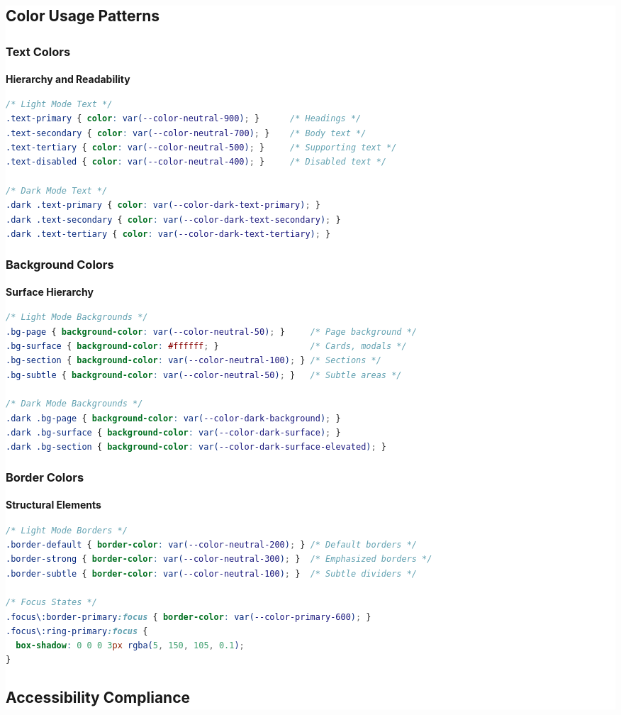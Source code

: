 ## Color Usage Patterns

### Text Colors
**Hierarchy and Readability**

```css
/* Light Mode Text */
.text-primary { color: var(--color-neutral-900); }      /* Headings */
.text-secondary { color: var(--color-neutral-700); }    /* Body text */
.text-tertiary { color: var(--color-neutral-500); }     /* Supporting text */
.text-disabled { color: var(--color-neutral-400); }     /* Disabled text */

/* Dark Mode Text */
.dark .text-primary { color: var(--color-dark-text-primary); }
.dark .text-secondary { color: var(--color-dark-text-secondary); }
.dark .text-tertiary { color: var(--color-dark-text-tertiary); }
```

### Background Colors
**Surface Hierarchy**

```css
/* Light Mode Backgrounds */
.bg-page { background-color: var(--color-neutral-50); }     /* Page background */
.bg-surface { background-color: #ffffff; }                  /* Cards, modals */
.bg-section { background-color: var(--color-neutral-100); } /* Sections */
.bg-subtle { background-color: var(--color-neutral-50); }   /* Subtle areas */

/* Dark Mode Backgrounds */
.dark .bg-page { background-color: var(--color-dark-background); }
.dark .bg-surface { background-color: var(--color-dark-surface); }
.dark .bg-section { background-color: var(--color-dark-surface-elevated); }
```

### Border Colors
**Structural Elements**

```css
/* Light Mode Borders */
.border-default { border-color: var(--color-neutral-200); } /* Default borders */
.border-strong { border-color: var(--color-neutral-300); }  /* Emphasized borders */
.border-subtle { border-color: var(--color-neutral-100); }  /* Subtle dividers */

/* Focus States */
.focus\:border-primary:focus { border-color: var(--color-primary-600); }
.focus\:ring-primary:focus { 
  box-shadow: 0 0 0 3px rgba(5, 150, 105, 0.1);
}
```

## Accessibility Compliance
